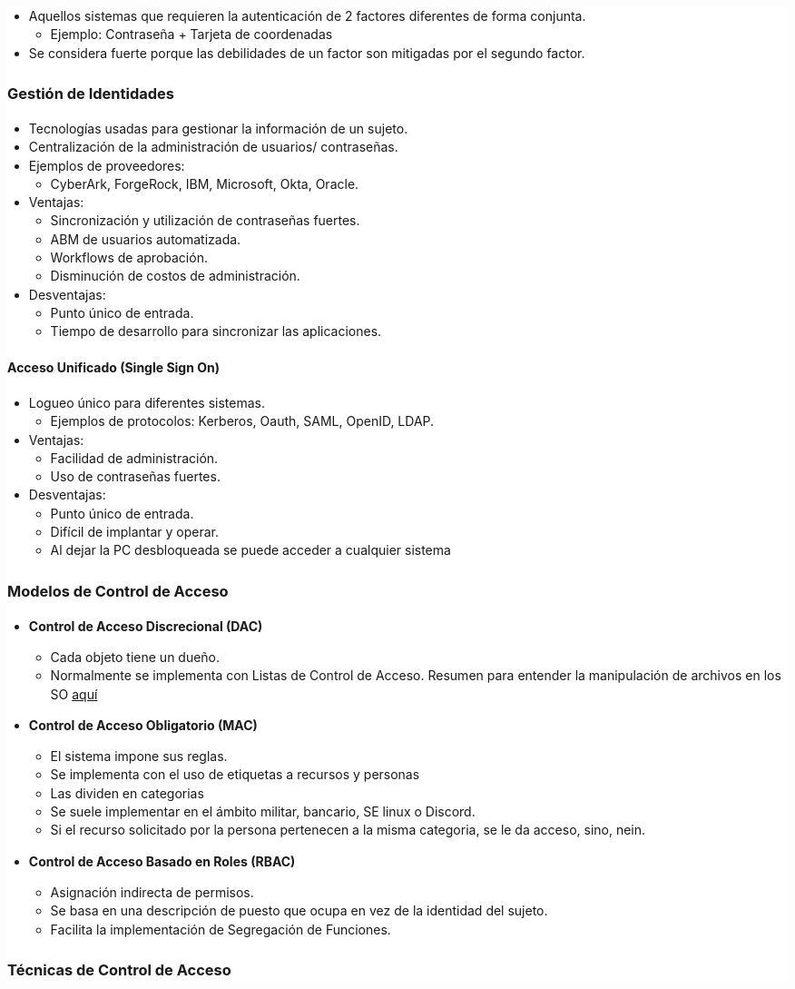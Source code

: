 - Aquellos sistemas que requieren la autenticación de 2 factores diferentes de forma conjunta.
  - Ejemplo: Contraseña + Tarjeta de coordenadas
- Se considera fuerte porque las debilidades de un factor son mitigadas por el segundo factor.

### Gestión de Identidades

- Tecnologías usadas para gestionar la información de un sujeto.
- Centralización de la administración de usuarios/ contraseñas.
- Ejemplos de proveedores:
  - CyberArk, ForgeRock, IBM, Microsoft, Okta, Oracle.
- Ventajas:
  - Sincronización y utilización de contraseñas fuertes.
  - ABM de usuarios automatizada.
  - Workflows de aprobación.
  - Disminución de costos de administración.
- Desventajas:
  - Punto único de entrada.
  - Tiempo de desarrollo para sincronizar las aplicaciones.

#### Acceso Unificado (Single Sign On)

- Logueo único para diferentes sistemas.
  - Ejemplos de protocolos: Kerberos, Oauth, SAML, OpenID, LDAP.
- Ventajas:
  - Facilidad de administración.
  - Uso de contraseñas fuertes.
- Desventajas:
  - Punto único de entrada.
  - Difícil de implantar y operar.
  - Al dejar la PC desbloqueada se puede acceder a cualquier sistema

### Modelos de Control de Acceso

- **Control de Acceso Discrecional (DAC)**
  - Cada objeto tiene un dueño.
  - Normalmente se implementa con Listas de Control de Acceso. Resumen para entender la manipulación de archivos en los SO [aquí](https://github.com/KevinQ73/TPs-SO/blob/main/2do%20Parcial/File%20System.md#manipulaci%C3%B3n-de-archivos)

- **Control de Acceso Obligatorio (MAC)**
  - El sistema impone sus reglas.
  - Se implementa con el uso de etiquetas a recursos y personas
  - Las dividen en categorias
  - Se suele implementar en el ámbito militar, bancario, SE linux o Discord.
  - Si el recurso solicitado por la persona pertenecen a la misma categoria, se le da acceso, sino, nein.

- **Control de Acceso Basado en Roles (RBAC)**
  - Asignación indirecta de permisos.
  - Se basa en una descripción de puesto que ocupa en vez de la identidad del sujeto.
  - Facilita la implementación de Segregación de Funciones.

### Técnicas de Control de Acceso
